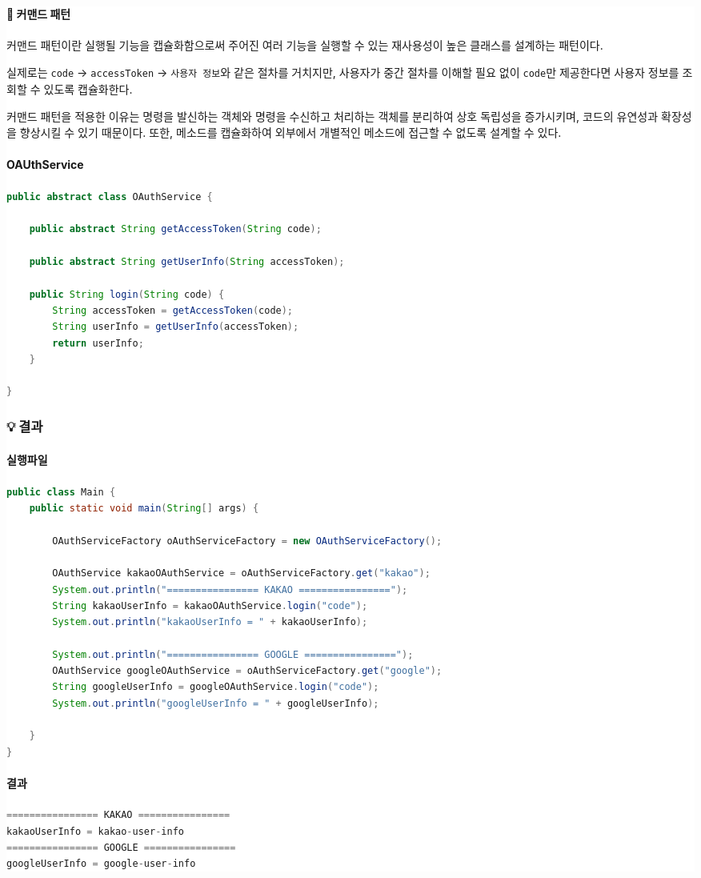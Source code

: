 #### 📍 커맨드 패턴
커맨드 패턴이란 실행될 기능을 캡슐화함으로써 주어진 여러 기능을 실행할 수 있는 재사용성이 높은 클래스를 설계하는 패턴이다.

실제로는 `code` → `accessToken` → `사용자 정보`와 같은 절차를 거치지만, 사용자가 중간 절차를 이해할 필요 없이 `code`만 제공한다면 사용자 정보를 조회할 수 있도록 캡슐화한다.

커맨드 패턴을 적용한 이유는 명령을 발신하는 객체와 명령을 수신하고 처리하는 객체를 분리하여 상호 독립성을 증가시키며, 코드의 유연성과 확장성을 향상시킬 수 있기 때문이다. 또한, 메소드를 캡슐화하여 외부에서 개별적인 메소드에 접근할 수 없도록 설계할 수 있다.

#### OAUthService
```java
public abstract class OAuthService {

    public abstract String getAccessToken(String code);

    public abstract String getUserInfo(String accessToken);

    public String login(String code) {
        String accessToken = getAccessToken(code);
        String userInfo = getUserInfo(accessToken);
        return userInfo;
    }

}
```

### 💡 결과
#### 실행파일
```java
public class Main {
    public static void main(String[] args) {

        OAuthServiceFactory oAuthServiceFactory = new OAuthServiceFactory();

        OAuthService kakaoOAuthService = oAuthServiceFactory.get("kakao");
        System.out.println("================ KAKAO ================");
        String kakaoUserInfo = kakaoOAuthService.login("code");
        System.out.println("kakaoUserInfo = " + kakaoUserInfo);

        System.out.println("================ GOOGLE ================");
        OAuthService googleOAuthService = oAuthServiceFactory.get("google");
        String googleUserInfo = googleOAuthService.login("code");
        System.out.println("googleUserInfo = " + googleUserInfo);

    }
}
```
#### 결과
```java
================ KAKAO ================
kakaoUserInfo = kakao-user-info
================ GOOGLE ================
googleUserInfo = google-user-info
```
